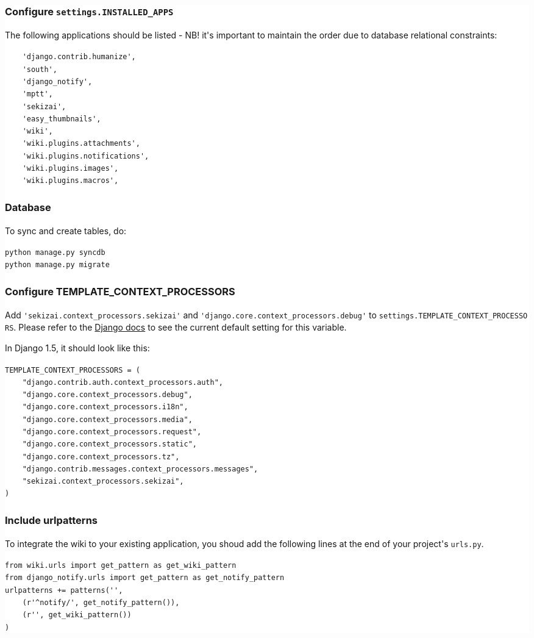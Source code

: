 ### Configure `settings.INSTALLED_APPS`

The following applications should be listed - NB! it's important to maintain the order due to database relational constraints:
    
        'django.contrib.humanize',
        'south',
        'django_notify',
        'mptt',
        'sekizai',
        'easy_thumbnails',
        'wiki',
        'wiki.plugins.attachments',
        'wiki.plugins.notifications',
        'wiki.plugins.images',
        'wiki.plugins.macros',

### Database

To sync and create tables, do:

    python manage.py syncdb
    python manage.py migrate

### Configure TEMPLATE_CONTEXT_PROCESSORS

Add `'sekizai.context_processors.sekizai'` and `'django.core.context_processors.debug'` to `settings.TEMPLATE_CONTEXT_PROCESSORS`. Please refer to the [Django docs](https://docs.djangoproject.com/en/dev/ref/settings/#template-context-processors) to see the current default setting for this variable.

In Django 1.5, it should look like this:

    TEMPLATE_CONTEXT_PROCESSORS = (
        "django.contrib.auth.context_processors.auth",
        "django.core.context_processors.debug",
        "django.core.context_processors.i18n",
        "django.core.context_processors.media",
        "django.core.context_processors.request",
        "django.core.context_processors.static",
        "django.core.context_processors.tz",
        "django.contrib.messages.context_processors.messages",
        "sekizai.context_processors.sekizai",
    )

### Include urlpatterns

To integrate the wiki to your existing application, you shoud add the following lines at the end of your project's `urls.py`.

    from wiki.urls import get_pattern as get_wiki_pattern
    from django_notify.urls import get_pattern as get_notify_pattern
    urlpatterns += patterns('',
        (r'^notify/', get_notify_pattern()),
        (r'', get_wiki_pattern())
    )
